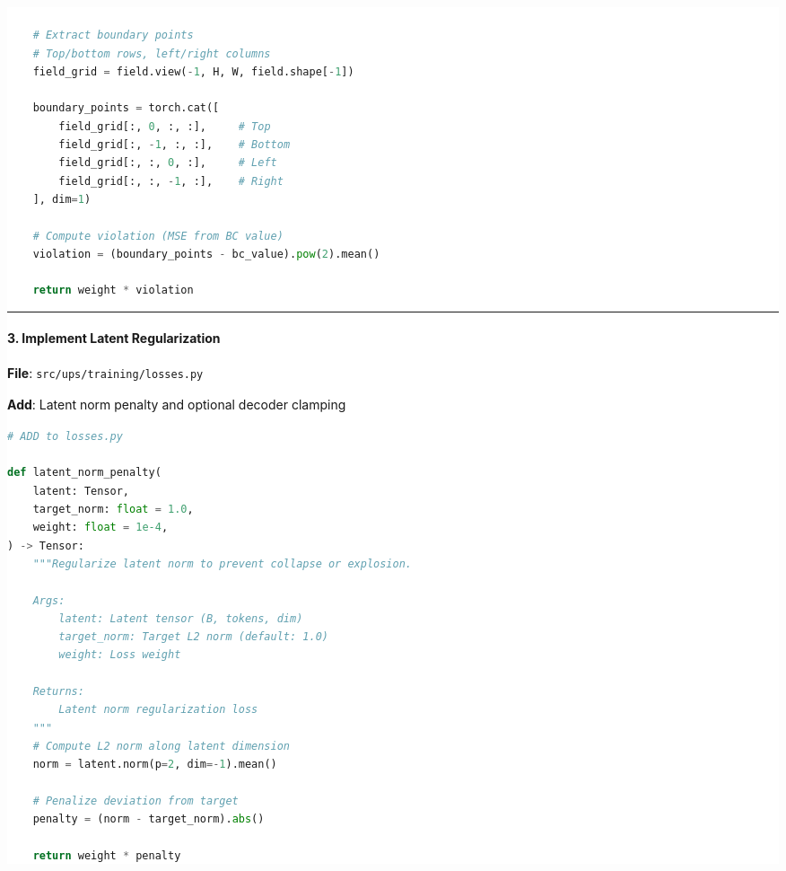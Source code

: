 ```python

    # Extract boundary points
    # Top/bottom rows, left/right columns
    field_grid = field.view(-1, H, W, field.shape[-1])

    boundary_points = torch.cat([
        field_grid[:, 0, :, :],     # Top
        field_grid[:, -1, :, :],    # Bottom
        field_grid[:, :, 0, :],     # Left
        field_grid[:, :, -1, :],    # Right
    ], dim=1)

    # Compute violation (MSE from BC value)
    violation = (boundary_points - bc_value).pow(2).mean()

    return weight * violation
```

---

#### 3. Implement Latent Regularization

**File**: `src/ups/training/losses.py`

**Add**: Latent norm penalty and optional decoder clamping

```python
# ADD to losses.py

def latent_norm_penalty(
    latent: Tensor,
    target_norm: float = 1.0,
    weight: float = 1e-4,
) -> Tensor:
    """Regularize latent norm to prevent collapse or explosion.

    Args:
        latent: Latent tensor (B, tokens, dim)
        target_norm: Target L2 norm (default: 1.0)
        weight: Loss weight

    Returns:
        Latent norm regularization loss
    """
    # Compute L2 norm along latent dimension
    norm = latent.norm(p=2, dim=-1).mean()

    # Penalize deviation from target
    penalty = (norm - target_norm).abs()

    return weight * penalty
```
